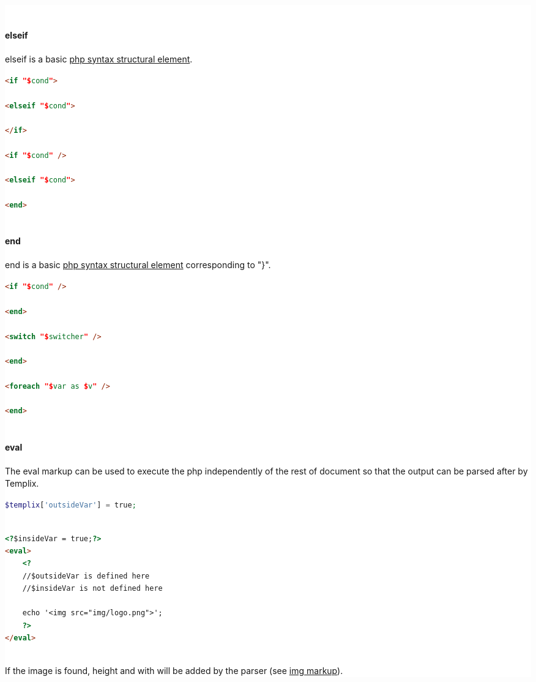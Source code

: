 ```html
            
```


#### elseif

 elseif is a basic [php syntax structural element](http://php.net/manual/en/language.control-structures.php). 
```html
<if "$cond">  
  
<elseif "$cond">  
  
</if>  
  
<if "$cond" />  
  
<elseif "$cond">  
  
<end>  
            
```


#### end

 end is a basic [php syntax structural element](http://php.net/manual/en/language.control-structures.php) corresponding to "}". 
```html
<if "$cond" />  
  
<end>  
      
<switch "$switcher" />  
  
<end>  
  
<foreach "$var as $v" />  
  
<end>  
            
```


#### eval

 The eval markup can be used to execute the php independently of the rest of document so that the output can be parsed after by Templix. 
```php
$templix['outsideVar'] = true;  
            
```
 
```html
<?$insideVar = true;?>  
<eval>  
    <?  
    //$outsideVar is defined here  
    //$insideVar is not defined here  
      
    echo '<img src="img/logo.png">';  
    ?>  
</eval>  
            
```
 If the image is found, height and with will be added by the parser (see [img markup](http://wildsurikat.com/Documentation/Tamplix#plugin-img)).

